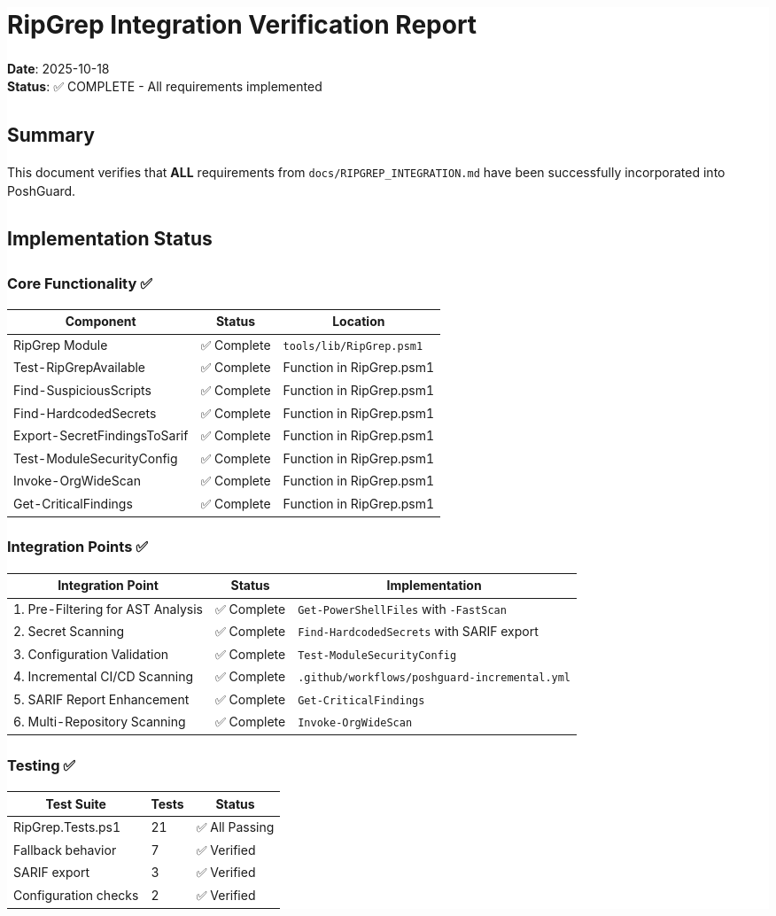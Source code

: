 # RipGrep Integration Verification Report

**Date**: 2025-10-18  
**Status**: ✅ COMPLETE - All requirements implemented

## Summary

This document verifies that **ALL** requirements from `docs/RIPGREP_INTEGRATION.md` have been successfully incorporated into PoshGuard.

## Implementation Status

### Core Functionality ✅

| Component | Status | Location |
|-----------|--------|----------|
| RipGrep Module | ✅ Complete | `tools/lib/RipGrep.psm1` |
| Test-RipGrepAvailable | ✅ Complete | Function in RipGrep.psm1 |
| Find-SuspiciousScripts | ✅ Complete | Function in RipGrep.psm1 |
| Find-HardcodedSecrets | ✅ Complete | Function in RipGrep.psm1 |
| Export-SecretFindingsToSarif | ✅ Complete | Function in RipGrep.psm1 |
| Test-ModuleSecurityConfig | ✅ Complete | Function in RipGrep.psm1 |
| Invoke-OrgWideScan | ✅ Complete | Function in RipGrep.psm1 |
| Get-CriticalFindings | ✅ Complete | Function in RipGrep.psm1 |

### Integration Points ✅

| Integration Point | Status | Implementation |
|-------------------|--------|----------------|
| 1. Pre-Filtering for AST Analysis | ✅ Complete | `Get-PowerShellFiles` with `-FastScan` |
| 2. Secret Scanning | ✅ Complete | `Find-HardcodedSecrets` with SARIF export |
| 3. Configuration Validation | ✅ Complete | `Test-ModuleSecurityConfig` |
| 4. Incremental CI/CD Scanning | ✅ Complete | `.github/workflows/poshguard-incremental.yml` |
| 5. SARIF Report Enhancement | ✅ Complete | `Get-CriticalFindings` |
| 6. Multi-Repository Scanning | ✅ Complete | `Invoke-OrgWideScan` |

### Testing ✅

| Test Suite | Tests | Status |
|------------|-------|--------|
| RipGrep.Tests.ps1 | 21 | ✅ All Passing |
| Fallback behavior | 7 | ✅ Verified |
| SARIF export | 3 | ✅ Verified |
| Configuration checks | 2 | ✅ Verified |
